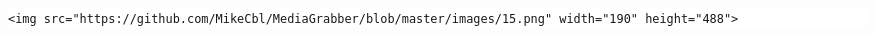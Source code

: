     <img src="https://github.com/MikeCbl/MediaGrabber/blob/master/images/15.png" width="190" height="488">
</div>
